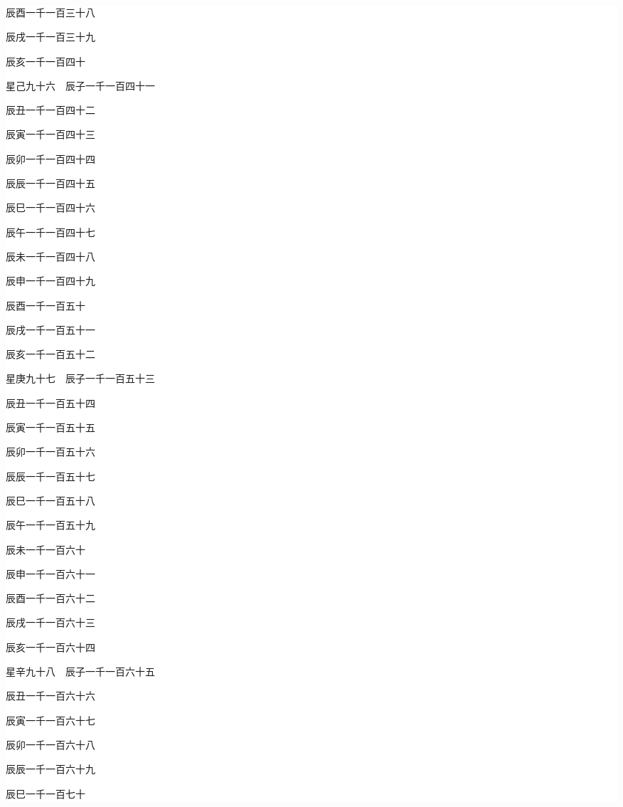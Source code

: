 辰酉一千一百三十八  

辰戌一千一百三十九  

辰亥一千一百四十  

星己九十六　辰子一千一百四十一  

辰丑一千一百四十二  

辰寅一千一百四十三  

辰卯一千一百四十四  

辰辰一千一百四十五  

辰巳一千一百四十六  

辰午一千一百四十七  

辰未一千一百四十八  

辰申一千一百四十九  

辰酉一千一百五十  

辰戌一千一百五十一  

辰亥一千一百五十二  

星庚九十七　辰子一千一百五十三  

辰丑一千一百五十四  

辰寅一千一百五十五  

辰卯一千一百五十六  

辰辰一千一百五十七  

辰巳一千一百五十八  

辰午一千一百五十九  

辰未一千一百六十  

辰申一千一百六十一  

辰酉一千一百六十二  

辰戌一千一百六十三  

辰亥一千一百六十四  

星辛九十八　辰子一千一百六十五  

辰丑一千一百六十六  

辰寅一千一百六十七  

辰卯一千一百六十八  

辰辰一千一百六十九  

辰巳一千一百七十  
